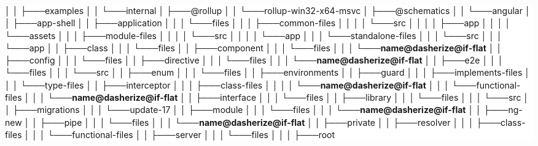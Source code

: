 │   │       ├───examples
│   │       └───internal
│   ├───@rollup
│   │   └───rollup-win32-x64-msvc
│   ├───@schematics
│   │   └───angular
│   │       ├───app-shell
│   │       ├───application
│   │       │   └───files
│   │       │       ├───common-files
│   │       │       │   └───src
│   │       │       │       ├───app
│   │       │       │       └───assets
│   │       │       ├───module-files
│   │       │       │   └───src
│   │       │       │       └───app
│   │       │       └───standalone-files
│   │       │           └───src
│   │       │               └───app
│   │       ├───class
│   │       │   └───files
│   │       ├───component
│   │       │   └───files
│   │       │       └───__name@dasherize@if-flat__
│   │       ├───config
│   │       │   └───files
│   │       ├───directive
│   │       │   └───files
│   │       │       └───__name@dasherize@if-flat__
│   │       ├───e2e
│   │       │   └───files
│   │       │       └───src
│   │       ├───enum
│   │       │   └───files
│   │       ├───environments
│   │       ├───guard
│   │       │   ├───implements-files
│   │       │   └───type-files
│   │       ├───interceptor
│   │       │   ├───class-files
│   │       │   │   └───__name@dasherize@if-flat__
│   │       │   └───functional-files
│   │       │       └───__name@dasherize@if-flat__
│   │       ├───interface
│   │       │   └───files
│   │       ├───library
│   │       │   └───files
│   │       │       └───src
│   │       ├───migrations
│   │       │   └───update-17
│   │       ├───module
│   │       │   └───files
│   │       │       └───__name@dasherize@if-flat__
│   │       ├───ng-new
│   │       ├───pipe
│   │       │   └───files
│   │       │       └───__name@dasherize@if-flat__
│   │       ├───private
│   │       ├───resolver
│   │       │   ├───class-files
│   │       │   └───functional-files
│   │       ├───server
│   │       │   └───files
│   │       │       ├───root
